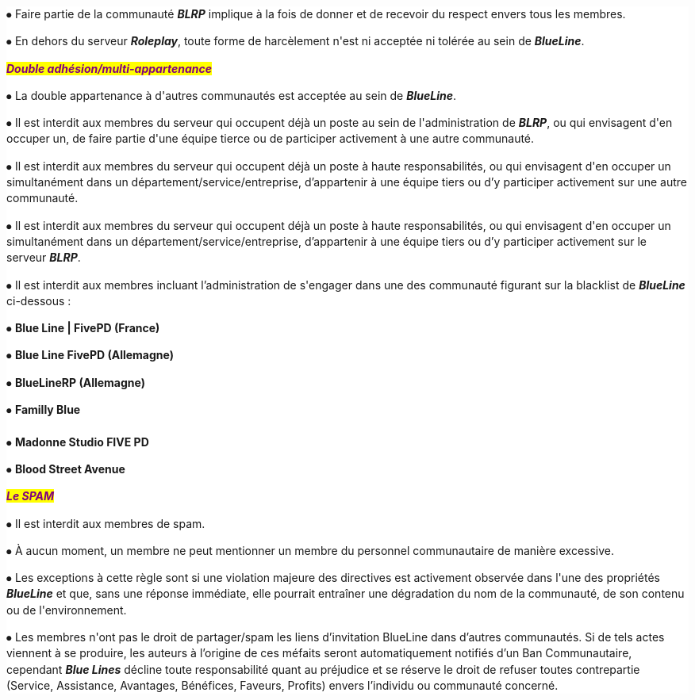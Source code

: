 ⦁ Faire partie de la communauté _**BLRP**_ implique à la fois de donner et de recevoir du respect envers tous les membres.

⦁ En dehors du serveur _**Roleplay**_, toute forme de harcèlement n'est ni acceptée ni tolérée au sein de _**BlueLine**_.



_<mark style="color:purple;">**Double adhésion/multi-appartenance**</mark>_



⦁ La double appartenance à d'autres communautés est acceptée au sein de _**BlueLine**_.

⦁ Il est interdit aux membres du serveur qui occupent déjà un poste au sein de l'administration de _**BLRP**_, ou qui envisagent d'en occuper un, de faire partie d'une équipe tierce ou de participer activement à une autre communauté.

⦁ Il est interdit aux membres du serveur qui occupent déjà un poste à haute responsabilités, ou qui envisagent d'en occuper un simultanément dans un département/service/entreprise, d’appartenir à une équipe tiers ou d’y participer activement sur une autre communauté.

⦁ Il est interdit aux membres du serveur qui occupent déjà un poste à haute responsabilités, ou qui envisagent d'en occuper un simultanément dans un département/service/entreprise, d’appartenir à une équipe tiers ou d’y participer activement sur le serveur _**BLRP**_.

⦁ Il est interdit aux membres incluant l’administration de s'engager dans une des communauté figurant sur la blacklist de _**BlueLine**_ ci-dessous :

⦁ **Blue Line | FivePD (France)**

⦁ **Blue Line FivePD (Allemagne)**

⦁ **BlueLineRP (Allemagne)**

⦁ **Familly Blue**\
\
⦁ **Madonne Studio FIVE PD**

⦁ **Blood Street Avenue**



_<mark style="color:purple;">**Le SPAM**</mark>_



⦁ Il est interdit aux membres de spam.

⦁ À aucun moment, un membre ne peut mentionner un membre du personnel communautaire de manière excessive.

⦁ Les exceptions à cette règle sont si une violation majeure des directives est activement observée dans l'une des propriétés _**BlueLine**_ et que, sans une réponse immédiate, elle pourrait entraîner une dégradation du nom de la communauté, de son contenu ou de l'environnement.

⦁ Les membres n'ont pas le droit de partager/spam les liens d’invitation BlueLine dans d’autres communautés. Si de tels actes viennent à se produire, les auteurs à l’origine de ces méfaits seront automatiquement notifiés d’un Ban Communautaire, cependant _**Blue Lines**_ décline toute responsabilité quant au préjudice et se réserve le droit de refuser toutes contrepartie (Service, Assistance, Avantages, Bénéfices, Faveurs, Profits) envers l’individu ou communauté concerné.&#x20;

